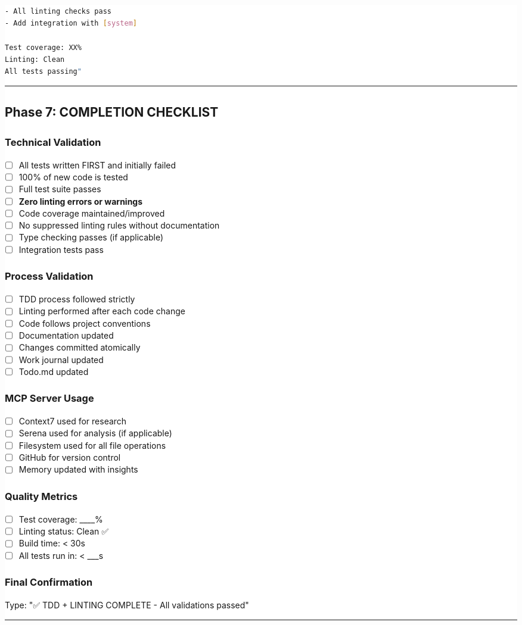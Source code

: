 ```bash
- All linting checks pass
- Add integration with [system]

Test coverage: XX%
Linting: Clean
All tests passing"
```

---

## Phase 7: COMPLETION CHECKLIST

### Technical Validation
- [ ] All tests written FIRST and initially failed
- [ ] 100% of new code is tested
- [ ] Full test suite passes
- [ ] **Zero linting errors or warnings**
- [ ] Code coverage maintained/improved
- [ ] No suppressed linting rules without documentation
- [ ] Type checking passes (if applicable)
- [ ] Integration tests pass

### Process Validation  
- [ ] TDD process followed strictly
- [ ] Linting performed after each code change
- [ ] Code follows project conventions
- [ ] Documentation updated
- [ ] Changes committed atomically
- [ ] Work journal updated
- [ ] Todo.md updated

### MCP Server Usage
- [ ] Context7 used for research
- [ ] Serena used for analysis (if applicable)
- [ ] Filesystem used for all file operations
- [ ] GitHub for version control
- [ ] Memory updated with insights

### Quality Metrics
- [ ] Test coverage: ____%
- [ ] Linting status: Clean ✅
- [ ] Build time: < 30s
- [ ] All tests run in: < ___s

### Final Confirmation
Type: "✅ TDD + LINTING COMPLETE - All validations passed"

---

